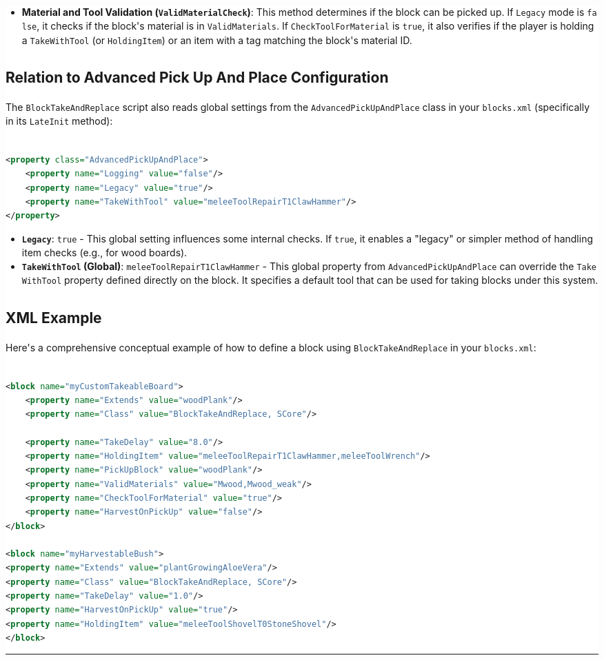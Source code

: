 * **Material and Tool Validation (`ValidMaterialCheck`)**: This method determines if the block can be picked up. If
  `Legacy` mode is `false`, it checks if the block's material is in `ValidMaterials`. If `CheckToolForMaterial` is
  `true`, it also verifies if the player is holding a `TakeWithTool` (or `HoldingItem`) or an item with a tag matching
  the block's material ID.

## Relation to Advanced Pick Up And Place Configuration

The `BlockTakeAndReplace` script also reads global settings from the `AdvancedPickUpAndPlace` class in your
`blocks.xml` (specifically in its `LateInit` method):

```xml

<property class="AdvancedPickUpAndPlace">
    <property name="Logging" value="false"/>
    <property name="Legacy" value="true"/>
    <property name="TakeWithTool" value="meleeToolRepairT1ClawHammer"/>
</property>
```

* **`Legacy`**: `true` - This global setting influences some internal checks. If `true`, it enables a "legacy" or
  simpler method of handling item checks (e.g., for wood boards).
* **`TakeWithTool` (Global)**: `meleeToolRepairT1ClawHammer` - This global property from `AdvancedPickUpAndPlace` can
  override the `TakeWithTool` property defined directly on the block. It specifies a default tool that can be used for
  taking blocks under this system.

## XML Example

Here's a comprehensive conceptual example of how to define a block using `BlockTakeAndReplace` in your `blocks.xml`:

```xml

<block name="myCustomTakeableBoard">
    <property name="Extends" value="woodPlank"/>
    <property name="Class" value="BlockTakeAndReplace, SCore"/>

    <property name="TakeDelay" value="8.0"/>
    <property name="HoldingItem" value="meleeToolRepairT1ClawHammer,meleeToolWrench"/>
    <property name="PickUpBlock" value="woodPlank"/>
    <property name="ValidMaterials" value="Mwood,Mwood_weak"/>
    <property name="CheckToolForMaterial" value="true"/>
    <property name="HarvestOnPickUp" value="false"/>
</block>

<block name="myHarvestableBush">
<property name="Extends" value="plantGrowingAloeVera"/>
<property name="Class" value="BlockTakeAndReplace, SCore"/>
<property name="TakeDelay" value="1.0"/>
<property name="HarvestOnPickUp" value="true"/>
<property name="HoldingItem" value="meleeToolShovelT0StoneShovel"/>
</block>
```

---